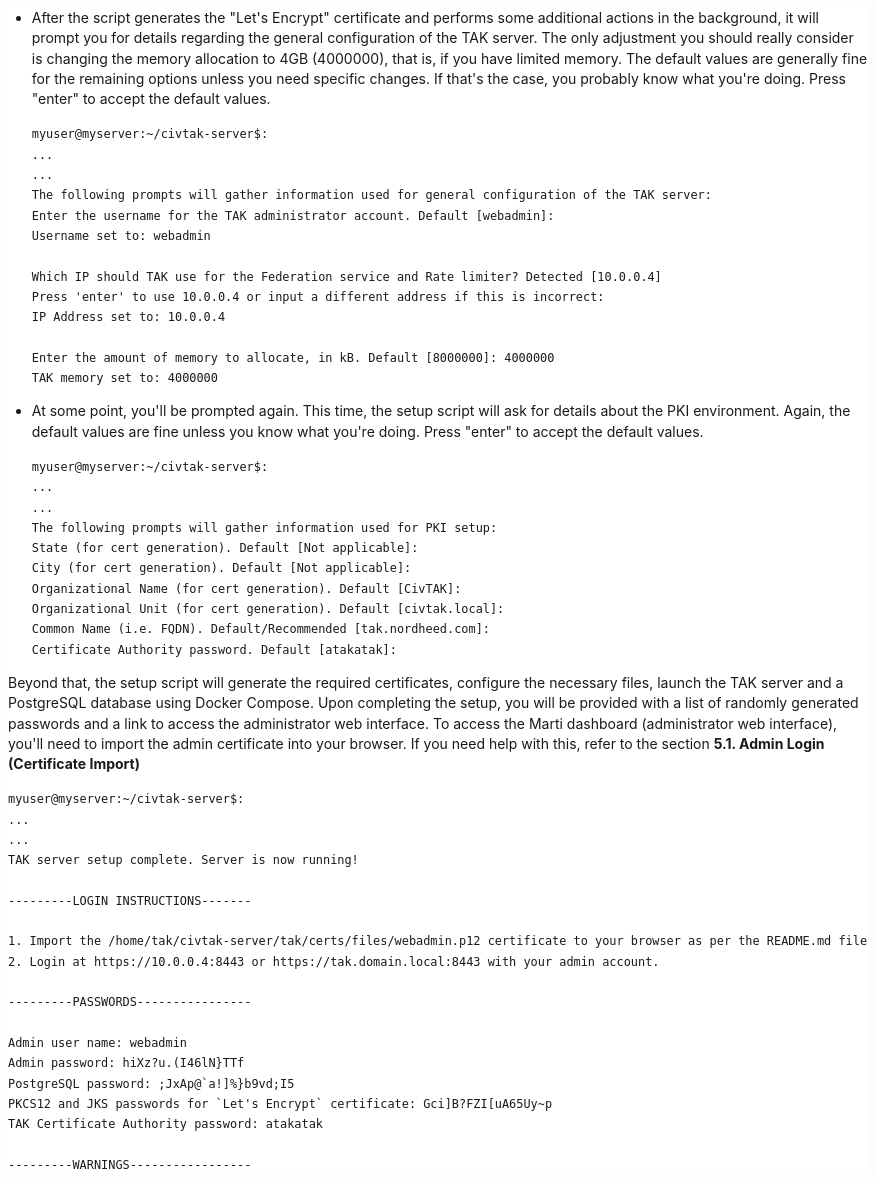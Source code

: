 - After the script generates the "Let's Encrypt" certificate and performs some additional actions in the background, it will prompt you for details regarding the general configuration of the TAK server. The only adjustment you should really consider is changing the memory allocation to 4GB (4000000), that is, if you have limited memory. The default values are generally fine for the remaining options unless you need specific changes. If that's the case, you probably know what you're doing. Press "enter" to accept the default values.
	```
	myuser@myserver:~/civtak-server$:
	...
	...
	The following prompts will gather information used for general configuration of the TAK server:
	Enter the username for the TAK administrator account. Default [webadmin]:
	Username set to: webadmin

	Which IP should TAK use for the Federation service and Rate limiter? Detected [10.0.0.4]
	Press 'enter' to use 10.0.0.4 or input a different address if this is incorrect:
	IP Address set to: 10.0.0.4

	Enter the amount of memory to allocate, in kB. Default [8000000]: 4000000
	TAK memory set to: 4000000
	```


- At some point, you'll be prompted again. This time, the setup script will ask for details about the PKI environment. Again, the default values are fine unless you know what you're doing. Press "enter" to accept the default values.
	```
	myuser@myserver:~/civtak-server$:
	...
	...
	The following prompts will gather information used for PKI setup:
	State (for cert generation). Default [Not applicable]:
	City (for cert generation). Default [Not applicable]:
	Organizational Name (for cert generation). Default [CivTAK]:
	Organizational Unit (for cert generation). Default [civtak.local]:
	Common Name (i.e. FQDN). Default/Recommended [tak.nordheed.com]:
	Certificate Authority password. Default [atakatak]:
	```

Beyond that, the setup script will generate the required certificates, configure the necessary files, launch the TAK server and a PostgreSQL database using Docker Compose. Upon completing the setup, you will be provided with a list of randomly generated passwords and a link to access the administrator web interface. To access the Marti dashboard (administrator web interface), you'll need to import the admin certificate into your browser. If you need help with this, refer to the section **5.1. Admin Login (Certificate Import)**
```
myuser@myserver:~/civtak-server$:
...
...
TAK server setup complete. Server is now running!

---------LOGIN INSTRUCTIONS-------

1. Import the /home/tak/civtak-server/tak/certs/files/webadmin.p12 certificate to your browser as per the README.md file
2. Login at https://10.0.0.4:8443 or https://tak.domain.local:8443 with your admin account.

---------PASSWORDS----------------

Admin user name: webadmin
Admin password: hiXz?u.(I46lN}TTf
PostgreSQL password: ;JxAp@`a!]%}b9vd;I5
PKCS12 and JKS passwords for `Let's Encrypt` certificate: Gci]B?FZI[uA65Uy~p
TAK Certificate Authority password: atakatak

---------WARNINGS-----------------
```